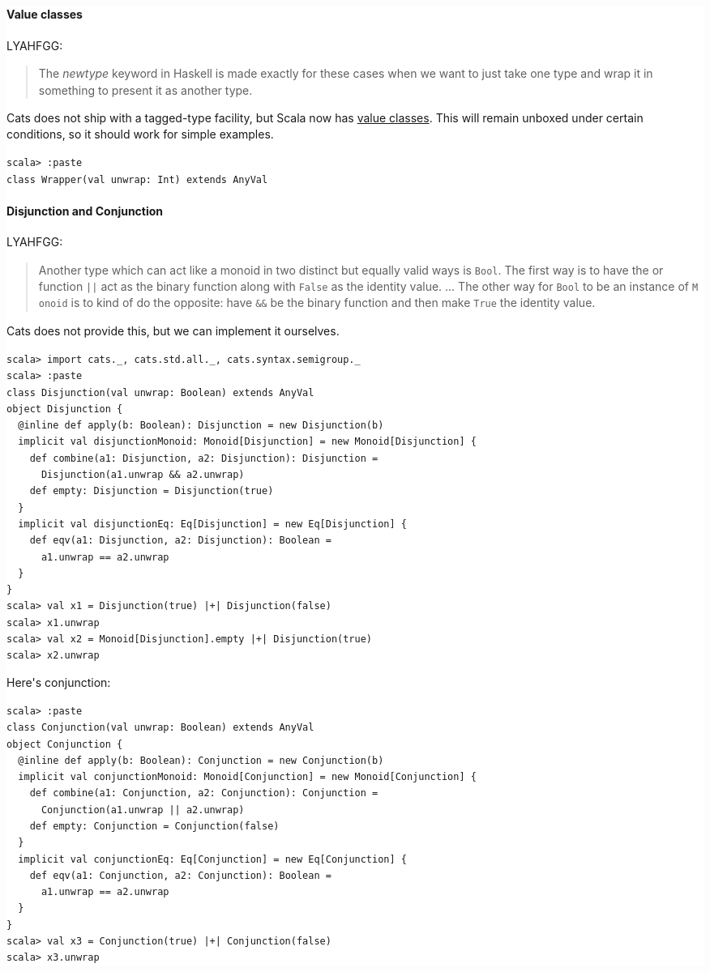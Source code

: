 #### Value classes

LYAHFGG:

> The *newtype* keyword in Haskell is made exactly for these cases when we want to just take one type and wrap it in something to present it as another type.

Cats does not ship with a tagged-type facility, but Scala now has [value classes][value-classes-overview]. This will remain unboxed under certain conditions, so it should work for simple examples.

```console:new
scala> :paste
class Wrapper(val unwrap: Int) extends AnyVal
```

#### Disjunction and Conjunction

LYAHFGG:

> Another type which can act like a monoid in two distinct but equally valid ways is `Bool`. The first way is to have the or function `||` act as the binary function along with `False` as the identity value.
> ...
> The other way for `Bool` to be an instance of `Monoid` is to kind of do the opposite: have `&&` be the binary function and then make `True` the identity value.

Cats does not provide this, but we can implement it ourselves.

```console:new
scala> import cats._, cats.std.all._, cats.syntax.semigroup._
scala> :paste
class Disjunction(val unwrap: Boolean) extends AnyVal
object Disjunction {
  @inline def apply(b: Boolean): Disjunction = new Disjunction(b)
  implicit val disjunctionMonoid: Monoid[Disjunction] = new Monoid[Disjunction] {
    def combine(a1: Disjunction, a2: Disjunction): Disjunction =
      Disjunction(a1.unwrap && a2.unwrap)
    def empty: Disjunction = Disjunction(true)
  }
  implicit val disjunctionEq: Eq[Disjunction] = new Eq[Disjunction] {
    def eqv(a1: Disjunction, a2: Disjunction): Boolean =
      a1.unwrap == a2.unwrap
  }
}
scala> val x1 = Disjunction(true) |+| Disjunction(false)
scala> x1.unwrap
scala> val x2 = Monoid[Disjunction].empty |+| Disjunction(true)
scala> x2.unwrap
```

Here's conjunction:

```console
scala> :paste
class Conjunction(val unwrap: Boolean) extends AnyVal
object Conjunction {
  @inline def apply(b: Boolean): Conjunction = new Conjunction(b)
  implicit val conjunctionMonoid: Monoid[Conjunction] = new Monoid[Conjunction] {
    def combine(a1: Conjunction, a2: Conjunction): Conjunction =
      Conjunction(a1.unwrap || a2.unwrap)
    def empty: Conjunction = Conjunction(false)    
  }
  implicit val conjunctionEq: Eq[Conjunction] = new Eq[Conjunction] {
    def eqv(a1: Conjunction, a2: Conjunction): Boolean =
      a1.unwrap == a2.unwrap
  }
}
scala> val x3 = Conjunction(true) |+| Conjunction(false)
scala> x3.unwrap
```

  [value-classes-overview]: http://docs.scala-lang.org/overviews/core/value-classes.html
  [algebra13]: https://github.com/non/algebra/issues/13